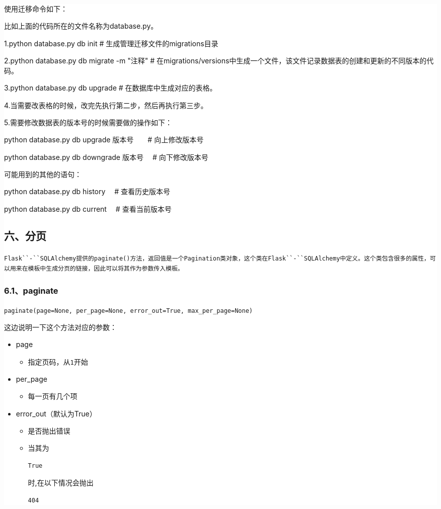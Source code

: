 使用迁移命令如下：



比如上面的代码所在的文件名称为database.py。

1.python database.py db init  # 生成管理迁移文件的migrations目录

2.python database.py db migrate -m "注释"  # 在migrations/versions中生成一个文件，该文件记录数据表的创建和更新的不同版本的代码。

3.python database.py db upgrade  # 在数据库中生成对应的表格。

4.当需要改表格的时候，改完先执行第二步，然后再执行第三步。

5.需要修改数据表的版本号的时候需要做的操作如下：

  python database.py db upgrade 版本号　　# 向上修改版本号

  python database.py db downgrade 版本号 　# 向下修改版本号

可能用到的其他的语句：

  python database.py db history  　# 查看历史版本号

  python database.py db current 　# 查看当前版本号

## 六、分页

```
Flask``-``SQLAlchemy提供的paginate()方法，返回值是一个Pagination类对象，这个类在Flask``-``SQLAlchemy中定义。这个类包含很多的属性，可以用来在模板中生成分页的链接，因此可以将其作为参数传入模板。
```

### 6.1、paginate

```
paginate(page=None, per_page=None, error_out=True, max_per_page=None)
```


这边说明一下这个方法对应的参数：

- page

  - 指定页码，从`1`开始

- per_page

  - 每一页有几个项

- error_out（默认为True）

  - 是否抛出错误

  - 当其为

    ```
    True
    ```

    时,在以下情况会抛出

    ```
    404
    ```
